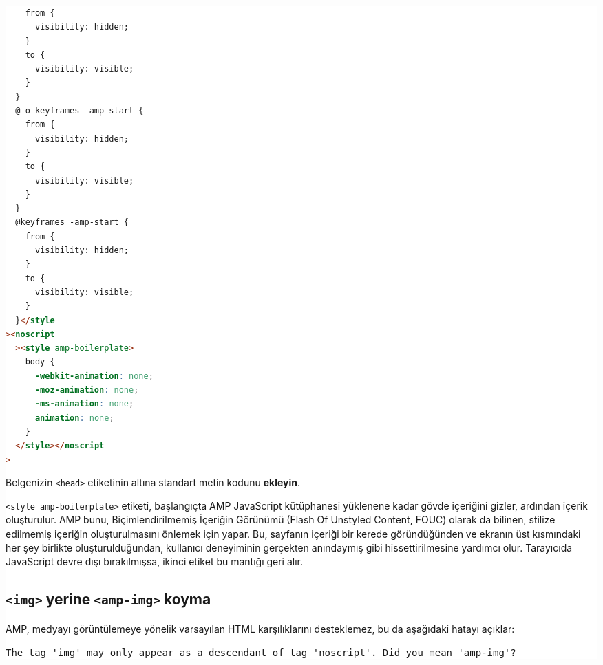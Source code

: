 ```html
    from {
      visibility: hidden;
    }
    to {
      visibility: visible;
    }
  }
  @-o-keyframes -amp-start {
    from {
      visibility: hidden;
    }
    to {
      visibility: visible;
    }
  }
  @keyframes -amp-start {
    from {
      visibility: hidden;
    }
    to {
      visibility: visible;
    }
  }</style
><noscript
  ><style amp-boilerplate>
    body {
      -webkit-animation: none;
      -moz-animation: none;
      -ms-animation: none;
      animation: none;
    }
  </style></noscript
>
```

Belgenizin `<head>` etiketinin altına standart metin kodunu **ekleyin**.

`<style amp-boilerplate>` etiketi, başlangıçta AMP JavaScript kütüphanesi yüklenene kadar gövde içeriğini gizler, ardından içerik oluşturulur. AMP bunu, Biçimlendirilmemiş İçeriğin Görünümü (Flash Of Unstyled Content, FOUC) olarak da bilinen, stilize edilmemiş içeriğin oluşturulmasını önlemek için yapar. Bu, sayfanın içeriği bir kerede göründüğünden ve ekranın üst kısmındaki her şey birlikte oluşturulduğundan, kullanıcı deneyiminin gerçekten anındaymış gibi hissettirilmesine yardımcı olur. Tarayıcıda JavaScript devre dışı bırakılmışsa, ikinci etiket bu mantığı geri alır.

## `<img>` yerine `<amp-img>` koyma

AMP, medyayı görüntülemeye yönelik varsayılan HTML karşılıklarını desteklemez, bu da aşağıdaki hatayı açıklar:

<pre class="error-text">The tag 'img' may only appear as a descendant of tag 'noscript'. Did you mean 'amp-img'?</pre>
